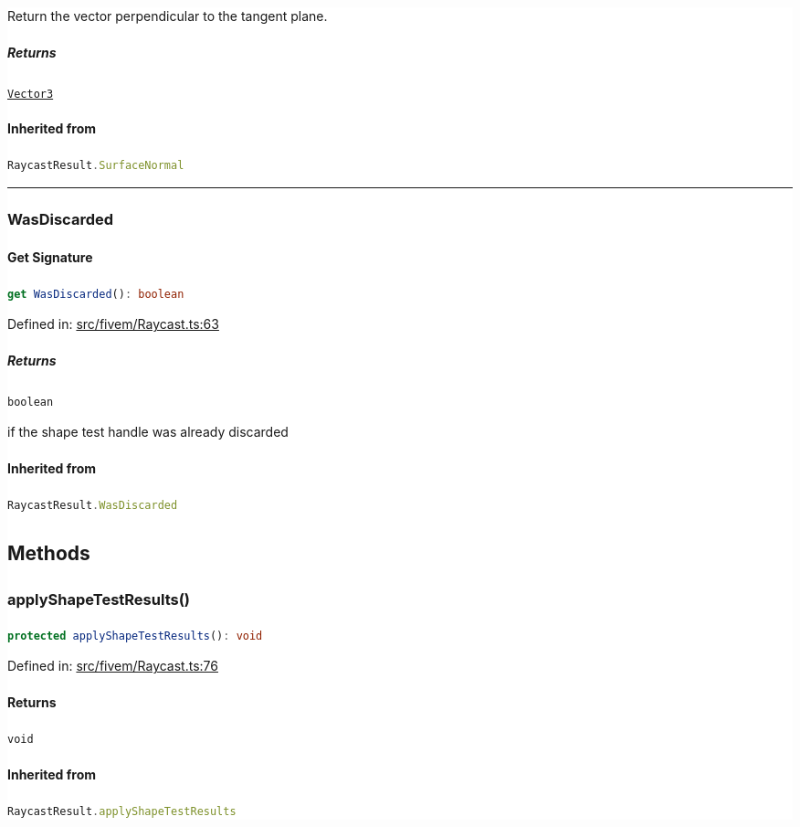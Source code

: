 Return the vector perpendicular to the tangent plane.

##### Returns

[`Vector3`](Vector3.md)

#### Inherited from

```ts
RaycastResult.SurfaceNormal
```

***

### WasDiscarded

#### Get Signature

```ts
get WasDiscarded(): boolean
```

Defined in: [src/fivem/Raycast.ts:63](https://github.com/nativewrappers/nativewrappers/blob/99c881fe3bb9acc58d25c55399e7f11bef9ab7c6/src/fivem/Raycast.ts#L63)

##### Returns

`boolean`

if the shape test handle was already discarded

#### Inherited from

```ts
RaycastResult.WasDiscarded
```

## Methods

### applyShapeTestResults()

```ts
protected applyShapeTestResults(): void
```

Defined in: [src/fivem/Raycast.ts:76](https://github.com/nativewrappers/nativewrappers/blob/99c881fe3bb9acc58d25c55399e7f11bef9ab7c6/src/fivem/Raycast.ts#L76)

#### Returns

`void`

#### Inherited from

```ts
RaycastResult.applyShapeTestResults
```
